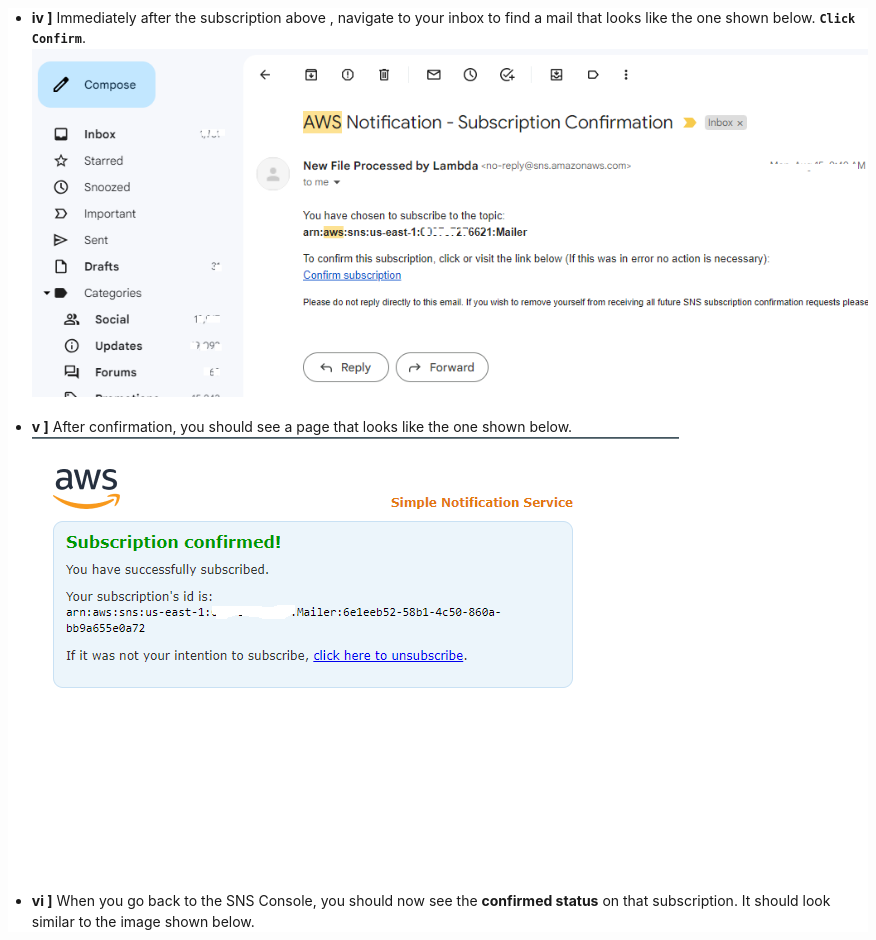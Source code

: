 
- **iv ]** Immediately after the subscription above , navigate to your inbox to find a mail that looks like the one shown below. **`Click Confirm`**.
![Project Workflow 31](sns_images/SNS_Topic_Subscription_Confirmation.png)


- **v ]** After confirmation, you should see a page that looks like the one shown below.
![Project Workflow 32](sns_images/SNS_Topic_Subscription_Confirmation_2.png)

- **vi ]** When you go back to the SNS Console, you should now see the **confirmed status** on that subscription. It should look similar to the image shown below. 